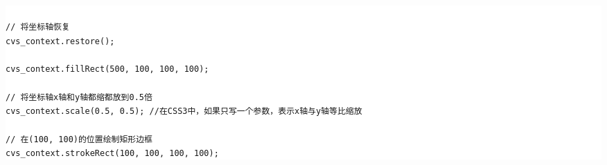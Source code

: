 ~~~

// 将坐标轴恢复
cvs_context.restore();

cvs_context.fillRect(500, 100, 100, 100);

// 将坐标轴x轴和y轴都缩都放到0.5倍
cvs_context.scale(0.5, 0.5); //在CSS3中，如果只写一个参数，表示x轴与y轴等比缩放

// 在(100, 100)的位置绘制矩形边框
cvs_context.strokeRect(100, 100, 100, 100);
~~~